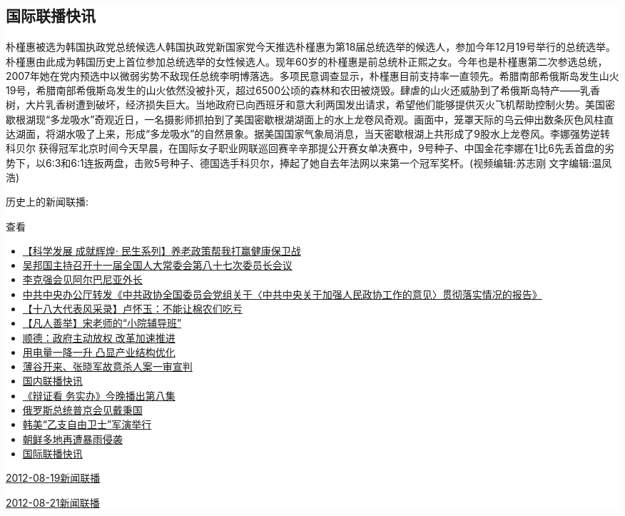
## 国际联播快讯


朴槿惠被选为韩国执政党总统候选人韩国执政党新国家党今天推选朴槿惠为第18届总统选举的候选人，参加今年12月19号举行的总统选举。 朴槿惠由此成为韩国历史上首位参加总统选举的女性候选人。现年60岁的朴槿惠是前总统朴正熙之女。今年也是朴槿惠第二次参选总统，2007年她在党内预选中以微弱劣势不敌现任总统李明博落选。多项民意调查显示，朴槿惠目前支持率一直领先。希腊南部希俄斯岛发生山火19号，希腊南部希俄斯岛发生的山火依然没被扑灭，超过6500公顷的森林和农田被烧毁。肆虐的山火还威胁到了希俄斯岛特产——乳香树，大片乳香树遭到破坏，经济损失巨大。当地政府已向西班牙和意大利两国发出请求，希望他们能够提供灭火飞机帮助控制火势。美国密歇根湖现“多龙吸水”奇观近日，一名摄影师抓拍到了美国密歇根湖湖面上的水上龙卷风奇观。画面中，笼罩天际的乌云伸出数条灰色风柱直达湖面，将湖水吸了上来，形成“多龙吸水”的自然景象。据美国国家气象局消息，当天密歇根湖上共形成了9股水上龙卷风。李娜强势逆转科贝尔 获得冠军北京时间今天早晨，在国际女子职业网联巡回赛辛辛那提公开赛女单决赛中，9号种子、中国金花李娜在1比6先丢首盘的劣势下，以6:3和6:1连扳两盘，击败5号种子、德国选手科贝尔，捧起了她自去年法网以来第一个冠军奖杯。(视频编辑:苏志刚 文字编辑:温凤浩)






历史上的新闻联播:

 查看
 

* [【科学发展 成就辉煌· 民生系列】养老政策帮我打赢健康保卫战](#【科学发展-成就辉煌·-民生系列】养老政策帮我打赢健康保卫战)
* [吴邦国主持召开十一届全国人大常委会第八十七次委员长会议](#吴邦国主持召开十一届全国人大常委会第八十七次委员长会议)
* [李克强会见阿尔巴尼亚外长](#李克强会见阿尔巴尼亚外长)
* [中共中央办公厅转发《中共政协全国委员会党组关于〈中共中央关于加强人民政协工作的意见〉贯彻落实情况的报告》](#中共中央办公厅转发《中共政协全国委员会党组关于〈中共中央关于加强人民政协工作的意见〉贯彻落实情况的报告》)
* [【十八大代表风采录】卢怀玉：不能让棉农们吃亏](#【十八大代表风采录】卢怀玉：不能让棉农们吃亏)
* [【凡人善举】宋老师的“小院辅导班”](#【凡人善举】宋老师的“小院辅导班”)
* [顺德：政府主动放权 改革加速推进](#顺德：政府主动放权-改革加速推进)
* [用电量一降一升 凸显产业结构优化](#用电量一降一升-凸显产业结构优化)
* [薄谷开来、张晓军故意杀人案一审宣判](#薄谷开来、张晓军故意杀人案一审宣判)
* [国内联播快讯](#国内联播快讯)
* [《辩证看 务实办》今晚播出第八集](#《辩证看-务实办》今晚播出第八集)
* [俄罗斯总统普京会见戴秉国](#俄罗斯总统普京会见戴秉国)
* [韩美“乙支自由卫士”军演举行](#韩美“乙支自由卫士”军演举行)
* [朝鲜多地再遭暴雨侵袭](#朝鲜多地再遭暴雨侵袭)
* [国际联播快讯](#国际联播快讯)






[2012-08-19新闻联播](/xinwenlianbo/20120819)


[2012-08-21新闻联播](/xinwenlianbo/20120821)



